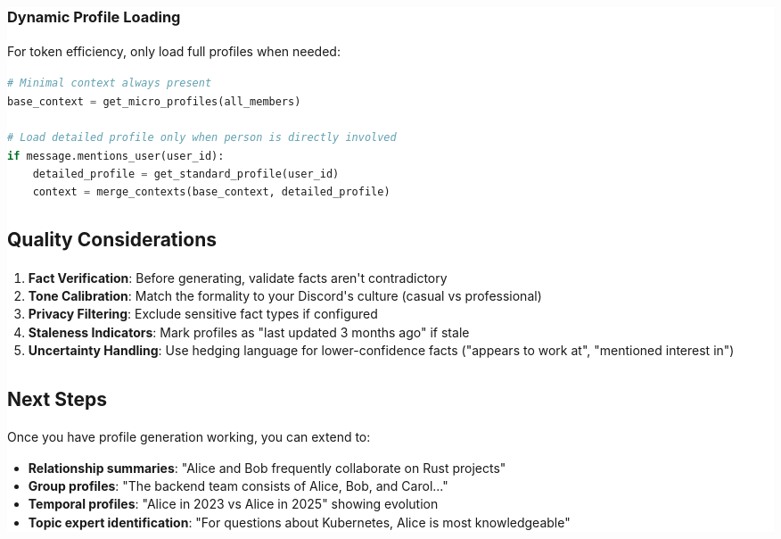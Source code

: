 ### **Dynamic Profile Loading**

For token efficiency, only load full profiles when needed:

```python
# Minimal context always present
base_context = get_micro_profiles(all_members)

# Load detailed profile only when person is directly involved
if message.mentions_user(user_id):
    detailed_profile = get_standard_profile(user_id)
    context = merge_contexts(base_context, detailed_profile)
```

## Quality Considerations

1. **Fact Verification**: Before generating, validate facts aren't contradictory
2. **Tone Calibration**: Match the formality to your Discord's culture (casual vs professional)
3. **Privacy Filtering**: Exclude sensitive fact types if configured
4. **Staleness Indicators**: Mark profiles as "last updated 3 months ago" if stale
5. **Uncertainty Handling**: Use hedging language for lower-confidence facts ("appears to work at", "mentioned interest in")

## Next Steps

Once you have profile generation working, you can extend to:
- **Relationship summaries**: "Alice and Bob frequently collaborate on Rust projects"
- **Group profiles**: "The backend team consists of Alice, Bob, and Carol..."
- **Temporal profiles**: "Alice in 2023 vs Alice in 2025" showing evolution
- **Topic expert identification**: "For questions about Kubernetes, Alice is most knowledgeable"
